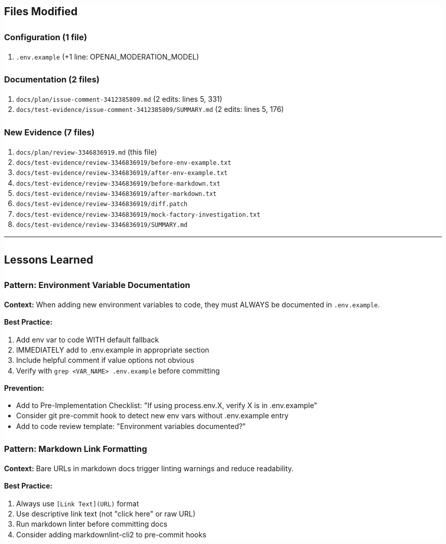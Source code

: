 
## Files Modified

### Configuration (1 file)

1. `.env.example` (+1 line: OPENAI_MODERATION_MODEL)

### Documentation (2 files)

1. `docs/plan/issue-comment-3412385809.md` (2 edits: lines 5, 331)
2. `docs/test-evidence/issue-comment-3412385809/SUMMARY.md` (2 edits: lines 5, 176)

### New Evidence (7 files)

1. `docs/plan/review-3346836919.md` (this file)
2. `docs/test-evidence/review-3346836919/before-env-example.txt`
3. `docs/test-evidence/review-3346836919/after-env-example.txt`
4. `docs/test-evidence/review-3346836919/before-markdown.txt`
5. `docs/test-evidence/review-3346836919/after-markdown.txt`
6. `docs/test-evidence/review-3346836919/diff.patch`
7. `docs/test-evidence/review-3346836919/mock-factory-investigation.txt`
8. `docs/test-evidence/review-3346836919/SUMMARY.md`

---

## Lessons Learned

### Pattern: Environment Variable Documentation

**Context:** When adding new environment variables to code, they must ALWAYS be documented in `.env.example`.

**Best Practice:**
1. Add env var to code WITH default fallback
2. IMMEDIATELY add to .env.example in appropriate section
3. Include helpful comment if value options not obvious
4. Verify with `grep <VAR_NAME> .env.example` before committing

**Prevention:**
- Add to Pre-Implementation Checklist: "If using process.env.X, verify X is in .env.example"
- Consider git pre-commit hook to detect new env vars without .env.example entry
- Add to code review template: "Environment variables documented?"

### Pattern: Markdown Link Formatting

**Context:** Bare URLs in markdown docs trigger linting warnings and reduce readability.

**Best Practice:**
1. Always use `[Link Text](URL)` format
2. Use descriptive link text (not "click here" or raw URL)
3. Run markdown linter before committing docs
4. Consider adding markdownlint-cli2 to pre-commit hooks
